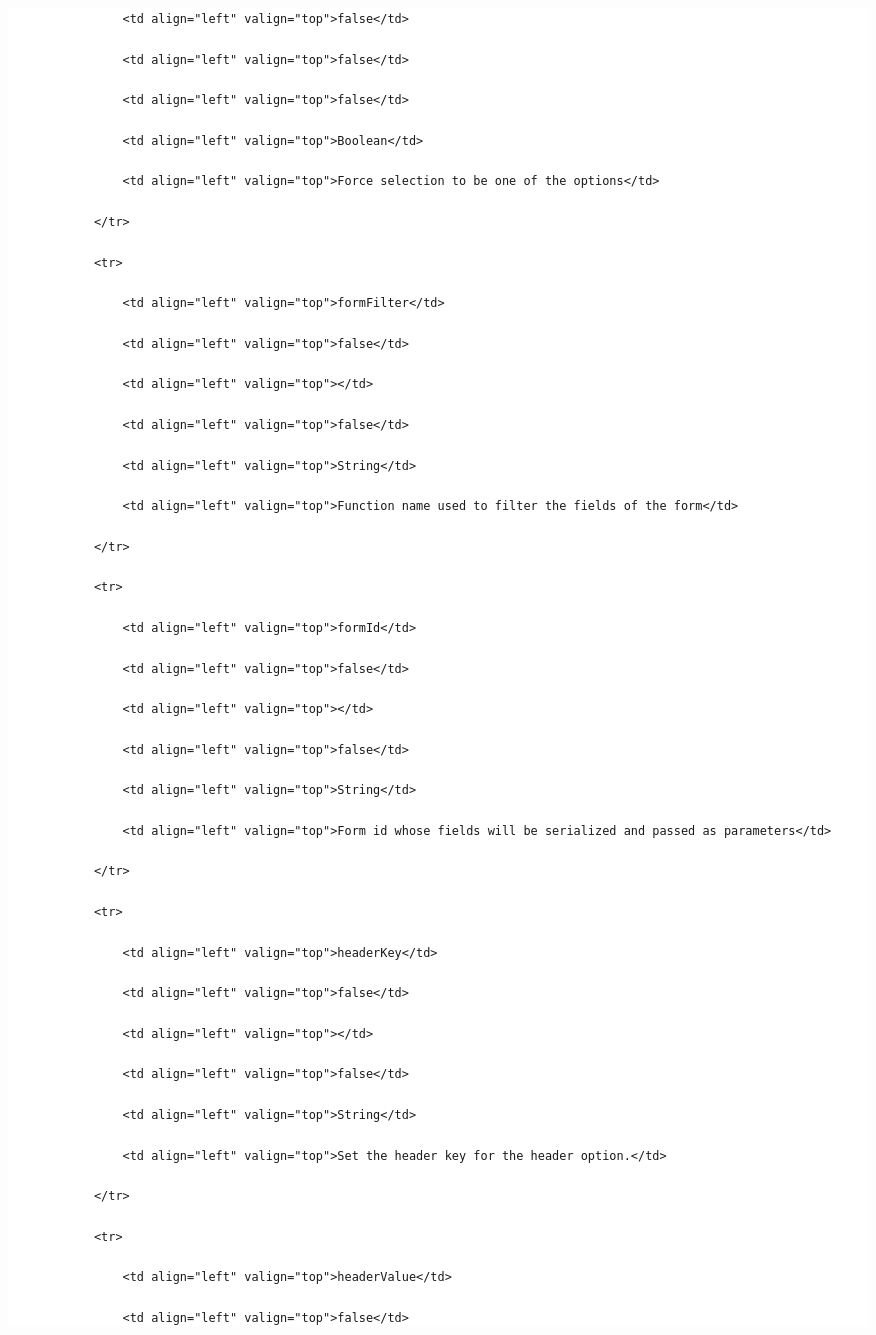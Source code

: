 					<td align="left" valign="top">false</td>

					<td align="left" valign="top">false</td>

					<td align="left" valign="top">false</td>

					<td align="left" valign="top">Boolean</td>

					<td align="left" valign="top">Force selection to be one of the options</td>

				</tr>

				<tr>

					<td align="left" valign="top">formFilter</td>

					<td align="left" valign="top">false</td>

					<td align="left" valign="top"></td>

					<td align="left" valign="top">false</td>

					<td align="left" valign="top">String</td>

					<td align="left" valign="top">Function name used to filter the fields of the form</td>

				</tr>

				<tr>

					<td align="left" valign="top">formId</td>

					<td align="left" valign="top">false</td>

					<td align="left" valign="top"></td>

					<td align="left" valign="top">false</td>

					<td align="left" valign="top">String</td>

					<td align="left" valign="top">Form id whose fields will be serialized and passed as parameters</td>

				</tr>

				<tr>

					<td align="left" valign="top">headerKey</td>

					<td align="left" valign="top">false</td>

					<td align="left" valign="top"></td>

					<td align="left" valign="top">false</td>

					<td align="left" valign="top">String</td>

					<td align="left" valign="top">Set the header key for the header option.</td>

				</tr>

				<tr>

					<td align="left" valign="top">headerValue</td>

					<td align="left" valign="top">false</td>
